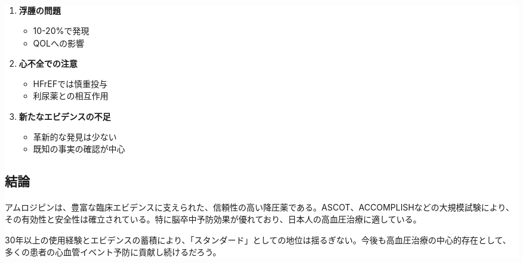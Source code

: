 1. **浮腫の問題**
   - 10-20%で発現
   - QOLへの影響

2. **心不全での注意**
   - HFrEFでは慎重投与
   - 利尿薬との相互作用

3. **新たなエビデンスの不足**
   - 革新的な発見は少ない
   - 既知の事実の確認が中心

## 結論

アムロジピンは、豊富な臨床エビデンスに支えられた、信頼性の高い降圧薬である。ASCOT、ACCOMPLISHなどの大規模試験により、その有効性と安全性は確立されている。特に脳卒中予防効果が優れており、日本人の高血圧治療に適している。

30年以上の使用経験とエビデンスの蓄積により、「スタンダード」としての地位は揺るぎない。今後も高血圧治療の中心的存在として、多くの患者の心血管イベント予防に貢献し続けるだろう。